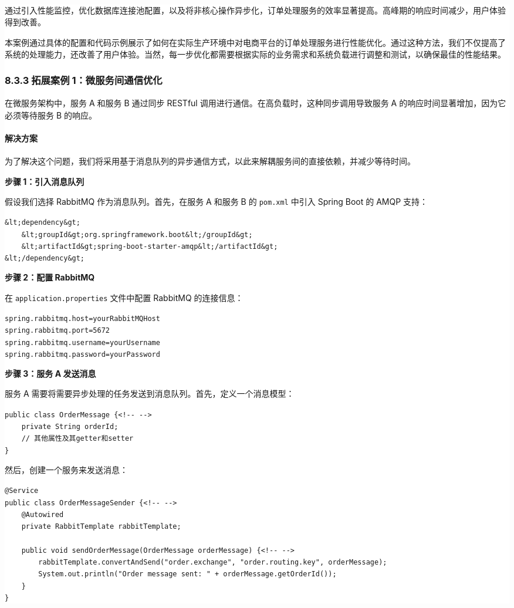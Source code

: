 通过引入性能监控，优化数据库连接池配置，以及将非核心操作异步化，订单处理服务的效率显著提高。高峰期的响应时间减少，用户体验得到改善。

本案例通过具体的配置和代码示例展示了如何在实际生产环境中对电商平台的订单处理服务进行性能优化。通过这种方法，我们不仅提高了系统的处理能力，还改善了用户体验。当然，每一步优化都需要根据实际的业务需求和系统负载进行调整和测试，以确保最佳的性能结果。

### 8.3.3 拓展案例 1：微服务间通信优化

在微服务架构中，服务 A 和服务 B 通过同步 RESTful 调用进行通信。在高负载时，这种同步调用导致服务 A 的响应时间显著增加，因为它必须等待服务 B 的响应。

#### 解决方案

为了解决这个问题，我们将采用基于消息队列的异步通信方式，以此来解耦服务间的直接依赖，并减少等待时间。

**步骤 1：引入消息队列**

假设我们选择 RabbitMQ 作为消息队列。首先，在服务 A 和服务 B 的 `pom.xml` 中引入 Spring Boot 的 AMQP 支持：

```
&lt;dependency&gt;
    &lt;groupId&gt;org.springframework.boot&lt;/groupId&gt;
    &lt;artifactId&gt;spring-boot-starter-amqp&lt;/artifactId&gt;
&lt;/dependency&gt;

```

**步骤 2：配置 RabbitMQ**

在 `application.properties` 文件中配置 RabbitMQ 的连接信息：

```
spring.rabbitmq.host=yourRabbitMQHost
spring.rabbitmq.port=5672
spring.rabbitmq.username=yourUsername
spring.rabbitmq.password=yourPassword

```

**步骤 3：服务 A 发送消息**

服务 A 需要将需要异步处理的任务发送到消息队列。首先，定义一个消息模型：

```
public class OrderMessage {<!-- -->
    private String orderId;
    // 其他属性及其getter和setter
}

```

然后，创建一个服务来发送消息：

```
@Service
public class OrderMessageSender {<!-- -->
    @Autowired
    private RabbitTemplate rabbitTemplate;

    public void sendOrderMessage(OrderMessage orderMessage) {<!-- -->
        rabbitTemplate.convertAndSend("order.exchange", "order.routing.key", orderMessage);
        System.out.println("Order message sent: " + orderMessage.getOrderId());
    }
}

```
